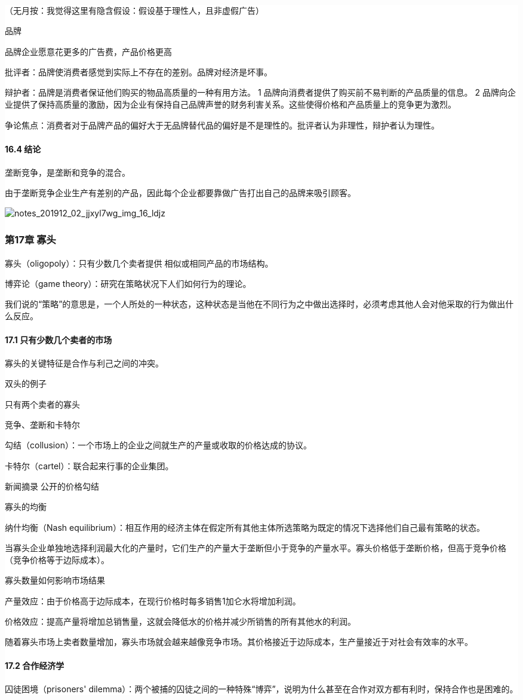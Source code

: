 （无月按：我觉得这里有隐含假设：假设基于理性人，且非虚假广告）

品牌

品牌企业愿意花更多的广告费，产品价格更高

批评者：品牌使消费者感觉到实际上不存在的差别。品牌对经济是坏事。

辩护者：品牌是消费者保证他们购买的物品高质量的一种有用方法。 1 品牌向消费者提供了购买前不易判断的产品质量的信息。 2 品牌向企业提供了保持高质量的激励，因为企业有保持自己品牌声誉的财务利害关系。这些使得价格和产品质量上的竞争更为激烈。

争论焦点：消费者对于品牌产品的偏好大于无品牌替代品的偏好是不是理性的。批评者认为非理性，辩护者认为理性。

#### 16.4 结论

垄断竞争，是垄断和竞争的混合。

由于垄断竞争企业生产有差别的产品，因此每个企业都要靠做广告打出自己的品牌来吸引顾客。

![notes_201912_02_jjxyl7wg_img_16_ldjz](..\reading\notes_201912_02_jjxyl7wg\notes_201912_02_jjxyl7wg_img_16_ldjz.png)

### 第17章 寡头

寡头（oligopoly）：只有少数几个卖者提供 相似或相同产品的市场结构。

博弈论（game theory）：研究在策略状况下人们如何行为的理论。

我们说的“策略”的意思是，一个人所处的一种状态，这种状态是当他在不同行为之中做出选择时，必须考虑其他人会对他采取的行为做出什么反应。

#### 17.1 只有少数几个卖者的市场

寡头的关键特征是合作与利己之间的冲突。

双头的例子

只有两个卖者的寡头

竞争、垄断和卡特尔

勾结（collusion）：一个市场上的企业之间就生产的产量或收取的价格达成的协议。

卡特尔（cartel）：联合起来行事的企业集团。

新闻摘录 公开的价格勾结

寡头的均衡

纳什均衡（Nash equilibrium）：相互作用的经济主体在假定所有其他主体所选策略为既定的情况下选择他们自己最有策略的状态。

当寡头企业单独地选择利润最大化的产量时，它们生产的产量大于垄断但小于竞争的产量水平。寡头价格低于垄断价格，但高于竞争价格（竞争价格等于边际成本）。

寡头数量如何影响市场结果

产量效应：由于价格高于边际成本，在现行价格时每多销售1加仑水将增加利润。

价格效应：提高产量将增加总销售量，这就会降低水的价格并减少所销售的所有其他水的利润。

随着寡头市场上卖者数量增加，寡头市场就会越来越像竞争市场。其价格接近于边际成本，生产量接近于对社会有效率的水平。

#### 17.2 合作经济学

囚徒困境（prisoners' dilemma）：两个被捕的囚徒之间的一种特殊“博弈”，说明为什么甚至在合作对双方都有利时，保持合作也是困难的。

